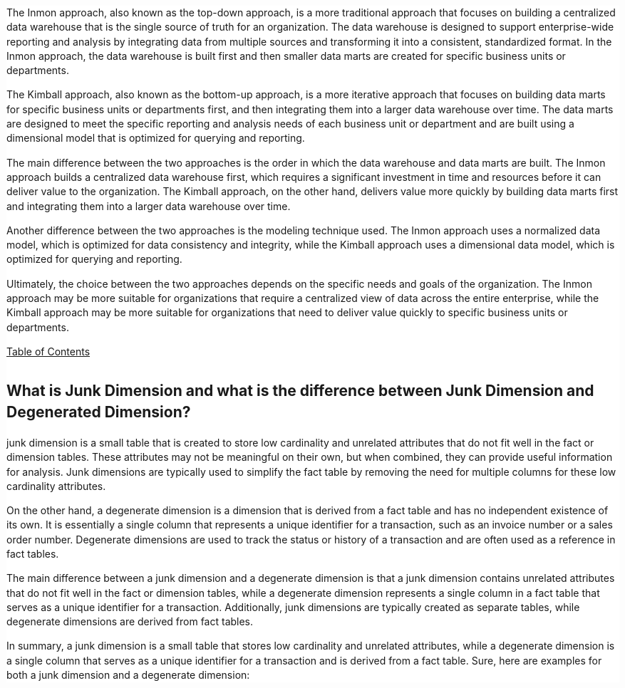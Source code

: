 The Inmon approach, also known as the top-down approach, is a more traditional approach that focuses on building a centralized data warehouse that is the single source of truth for an organization. The data warehouse is designed to support enterprise-wide reporting and analysis by integrating data from multiple sources and transforming it into a consistent, standardized format. In the Inmon approach, the data warehouse is built first and then smaller data marts are created for specific business units or departments.

The Kimball approach, also known as the bottom-up approach, is a more iterative approach that focuses on building data marts for specific business units or departments first, and then integrating them into a larger data warehouse over time. The data marts are designed to meet the specific reporting and analysis needs of each business unit or department and are built using a dimensional model that is optimized for querying and reporting.

The main difference between the two approaches is the order in which the data warehouse and data marts are built. The Inmon approach builds a centralized data warehouse first, which requires a significant investment in time and resources before it can deliver value to the organization. The Kimball approach, on the other hand, delivers value more quickly by building data marts first and integrating them into a larger data warehouse over time.

Another difference between the two approaches is the modeling technique used. The Inmon approach uses a normalized data model, which is optimized for data consistency and integrity, while the Kimball approach uses a dimensional data model, which is optimized for querying and reporting.

Ultimately, the choice between the two approaches depends on the specific needs and goals of the organization. The Inmon approach may be more suitable for organizations that require a centralized view of data across the entire enterprise, while the Kimball approach may be more suitable for organizations that need to deliver value quickly to specific business units or departments.

[Table of Contents](#Data-Warehousing-Architecture)

## What is Junk Dimension and what is the difference between Junk Dimension and Degenerated Dimension?
 junk dimension is a small table that is created to store low cardinality and unrelated attributes that do not fit well in the fact or dimension tables. These attributes may not be meaningful on their own, but when combined, they can provide useful information for analysis. Junk dimensions are typically used to simplify the fact table by removing the need for multiple columns for these low cardinality attributes.

On the other hand, a degenerate dimension is a dimension that is derived from a fact table and has no independent existence of its own. It is essentially a single column that represents a unique identifier for a transaction, such as an invoice number or a sales order number. Degenerate dimensions are used to track the status or history of a transaction and are often used as a reference in fact tables.

The main difference between a junk dimension and a degenerate dimension is that a junk dimension contains unrelated attributes that do not fit well in the fact or dimension tables, while a degenerate dimension represents a single column in a fact table that serves as a unique identifier for a transaction. Additionally, junk dimensions are typically created as separate tables, while degenerate dimensions are derived from fact tables.

In summary, a junk dimension is a small table that stores low cardinality and unrelated attributes, while a degenerate dimension is a single column that serves as a unique identifier for a transaction and is derived from a fact table.
Sure, here are examples for both a junk dimension and a degenerate dimension:
